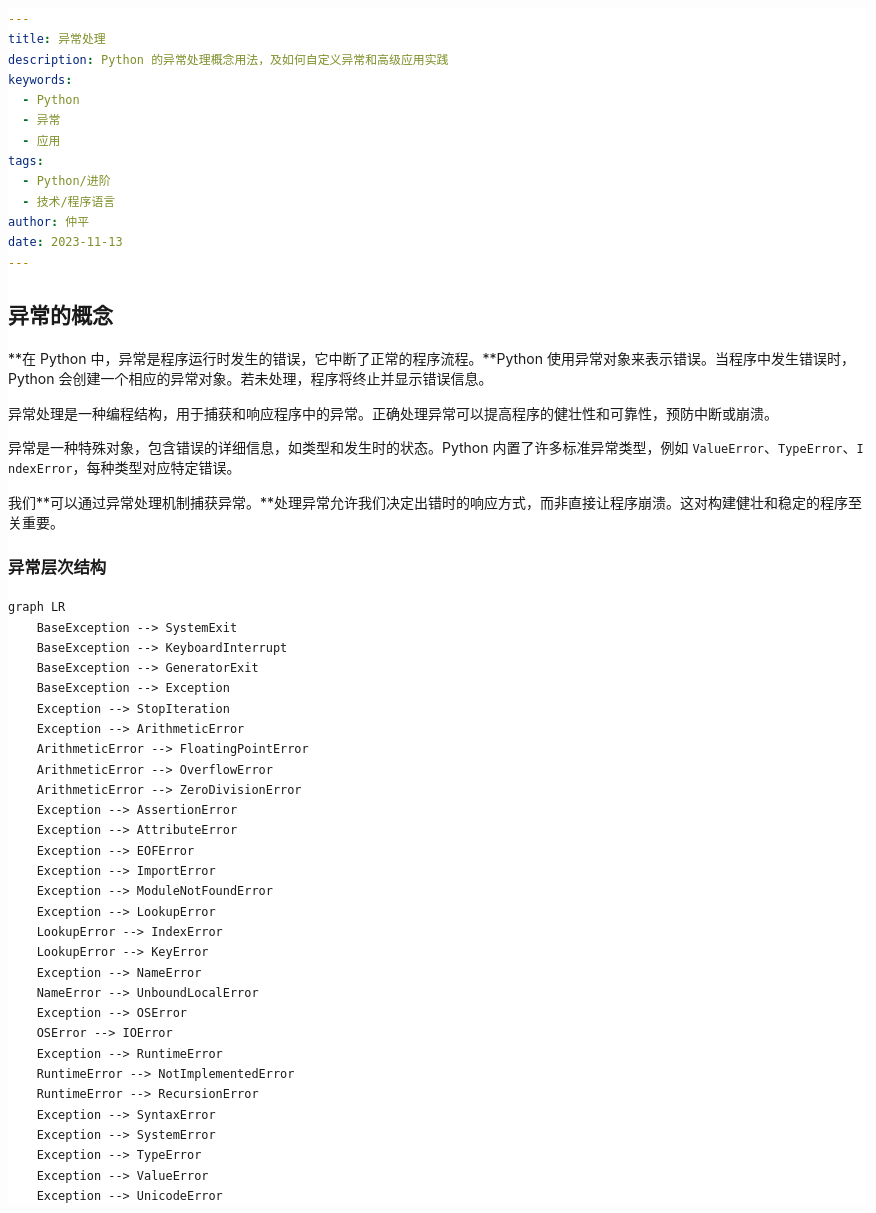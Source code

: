 ```yaml
---
title: 异常处理
description: Python 的异常处理概念用法，及如何自定义异常和高级应用实践
keywords:
  - Python
  - 异常
  - 应用
tags:
  - Python/进阶
  - 技术/程序语言
author: 仲平
date: 2023-11-13
---
```


## 异常的概念

**在 Python 中，异常是程序运行时发生的错误，它中断了正常的程序流程。**Python 使用异常对象来表示错误。当程序中发生错误时，Python 会创建一个相应的异常对象。若未处理，程序将终止并显示错误信息。

异常处理是一种编程结构，用于捕获和响应程序中的异常。正确处理异常可以提高程序的健壮性和可靠性，预防中断或崩溃。

异常是一种特殊对象，包含错误的详细信息，如类型和发生时的状态。Python 内置了许多标准异常类型，例如 `ValueError`、`TypeError`、`IndexError`，每种类型对应特定错误。

我们**可以通过异常处理机制捕获异常。**处理异常允许我们决定出错时的响应方式，而非直接让程序崩溃。这对构建健壮和稳定的程序至关重要。

### 异常层次结构

```mermaid
graph LR
    BaseException --> SystemExit
    BaseException --> KeyboardInterrupt
    BaseException --> GeneratorExit
    BaseException --> Exception
    Exception --> StopIteration
    Exception --> ArithmeticError
    ArithmeticError --> FloatingPointError
    ArithmeticError --> OverflowError
    ArithmeticError --> ZeroDivisionError
    Exception --> AssertionError
    Exception --> AttributeError
    Exception --> EOFError
    Exception --> ImportError
    Exception --> ModuleNotFoundError
    Exception --> LookupError
    LookupError --> IndexError
    LookupError --> KeyError
    Exception --> NameError
    NameError --> UnboundLocalError
    Exception --> OSError
    OSError --> IOError
    Exception --> RuntimeError
    RuntimeError --> NotImplementedError
    RuntimeError --> RecursionError
    Exception --> SyntaxError
    Exception --> SystemError
    Exception --> TypeError
    Exception --> ValueError
    Exception --> UnicodeError
```
